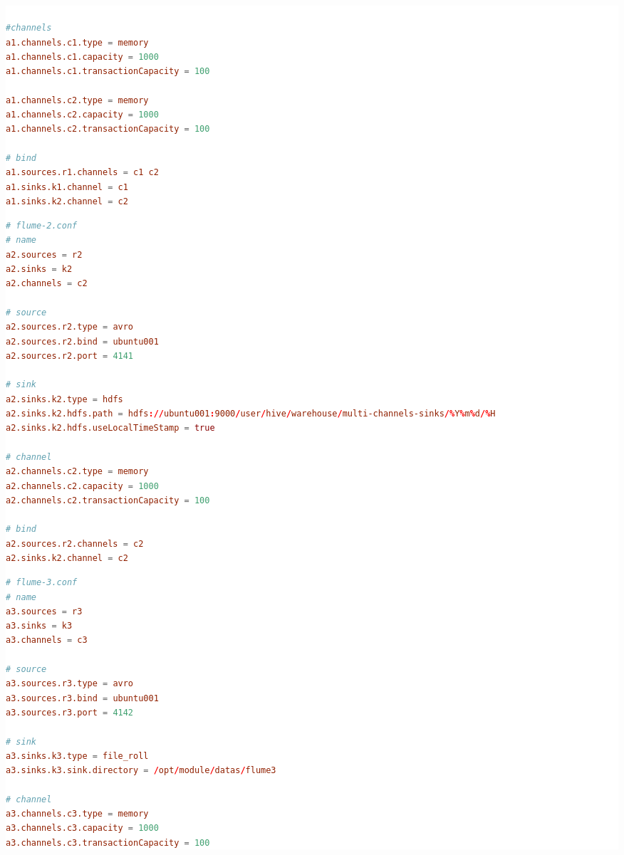   ```conf
  
  #channels
  a1.channels.c1.type = memory
  a1.channels.c1.capacity = 1000
  a1.channels.c1.transactionCapacity = 100
  
  a1.channels.c2.type = memory
  a1.channels.c2.capacity = 1000
  a1.channels.c2.transactionCapacity = 100
  
  # bind
  a1.sources.r1.channels = c1 c2
  a1.sinks.k1.channel = c1
  a1.sinks.k2.channel = c2
  ```

  ```conf
  # flume-2.conf
  # name
  a2.sources = r2
  a2.sinks = k2
  a2.channels = c2
  
  # source
  a2.sources.r2.type = avro
  a2.sources.r2.bind = ubuntu001
  a2.sources.r2.port = 4141
  
  # sink
  a2.sinks.k2.type = hdfs
  a2.sinks.k2.hdfs.path = hdfs://ubuntu001:9000/user/hive/warehouse/multi-channels-sinks/%Y%m%d/%H
  a2.sinks.k2.hdfs.useLocalTimeStamp = true
  
  # channel
  a2.channels.c2.type = memory
  a2.channels.c2.capacity = 1000
  a2.channels.c2.transactionCapacity = 100
  
  # bind
  a2.sources.r2.channels = c2
  a2.sinks.k2.channel = c2
  
  ```

  ```conf
  # flume-3.conf
  # name
  a3.sources = r3
  a3.sinks = k3
  a3.channels = c3
  
  # source
  a3.sources.r3.type = avro
  a3.sources.r3.bind = ubuntu001
  a3.sources.r3.port = 4142
  
  # sink
  a3.sinks.k3.type = file_roll
  a3.sinks.k3.sink.directory = /opt/module/datas/flume3
  
  # channel
  a3.channels.c3.type = memory
  a3.channels.c3.capacity = 1000
  a3.channels.c3.transactionCapacity = 100
  ```